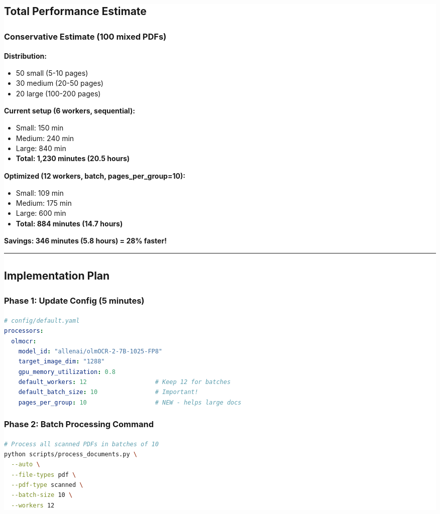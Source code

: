 
## Total Performance Estimate

### Conservative Estimate (100 mixed PDFs)

**Distribution:**
- 50 small (5-10 pages)
- 30 medium (20-50 pages)
- 20 large (100-200 pages)

**Current setup (6 workers, sequential):**
- Small: 150 min
- Medium: 240 min
- Large: 840 min
- **Total: 1,230 minutes (20.5 hours)**

**Optimized (12 workers, batch, pages_per_group=10):**
- Small: 109 min
- Medium: 175 min
- Large: 600 min
- **Total: 884 minutes (14.7 hours)**

**Savings: 346 minutes (5.8 hours) = 28% faster!**

---

## Implementation Plan

### Phase 1: Update Config (5 minutes)

```yaml
# config/default.yaml
processors:
  olmocr:
    model_id: "allenai/olmOCR-2-7B-1025-FP8"
    target_image_dim: "1288"
    gpu_memory_utilization: 0.8
    default_workers: 12                   # Keep 12 for batches
    default_batch_size: 10                # Important!
    pages_per_group: 10                   # NEW - helps large docs
```

### Phase 2: Batch Processing Command

```bash
# Process all scanned PDFs in batches of 10
python scripts/process_documents.py \
  --auto \
  --file-types pdf \
  --pdf-type scanned \
  --batch-size 10 \
  --workers 12
```
